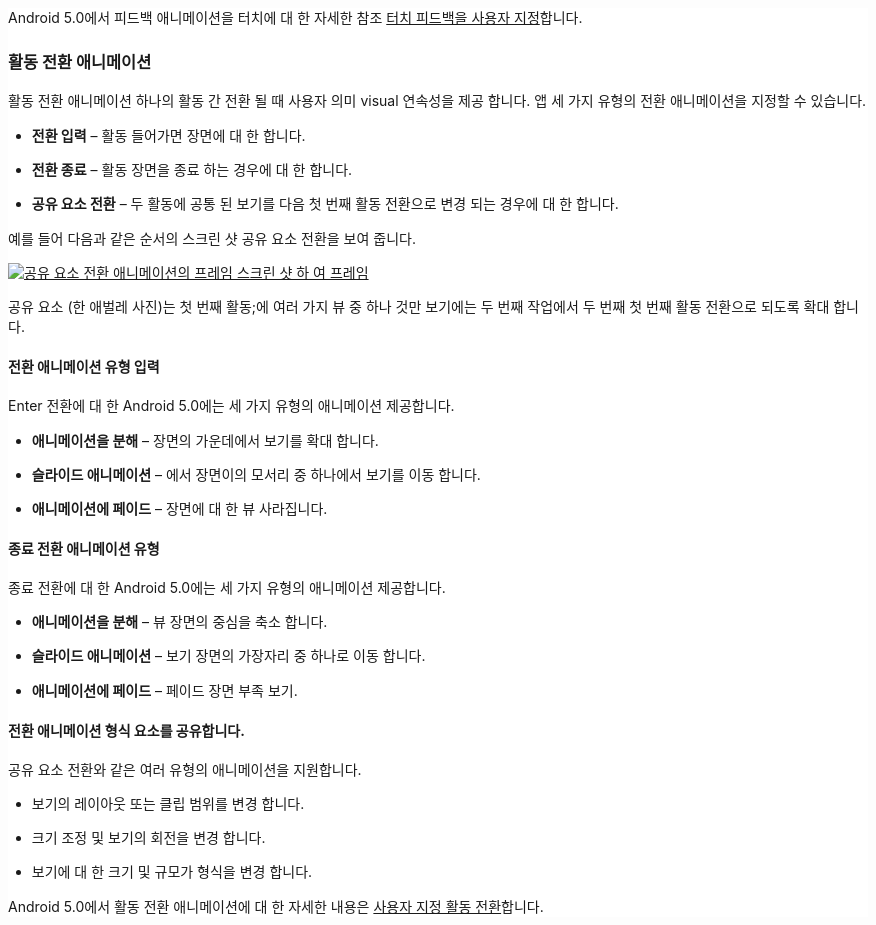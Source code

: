 Android 5.0에서 피드백 애니메이션을 터치에 대 한 자세한 참조 [터치 피드백을 사용자 지정](http://developer.android.com/training/material/animations.html#Touch)합니다.

<a name="activityanim" />

### <a name="activity-transition-animations"></a>활동 전환 애니메이션

활동 전환 애니메이션 하나의 활동 간 전환 될 때 사용자 의미 visual 연속성을 제공 합니다. 앱 세 가지 유형의 전환 애니메이션을 지정할 수 있습니다.

-   **전환 입력** &ndash; 활동 들어가면 장면에 대 한 합니다.

-   **전환 종료** &ndash; 활동 장면을 종료 하는 경우에 대 한 합니다.

-   **공유 요소 전환** &ndash; 두 활동에 공통 된 보기를 다음 첫 번째 활동 전환으로 변경 되는 경우에 대 한 합니다.

예를 들어 다음과 같은 순서의 스크린 샷 공유 요소 전환을 보여 줍니다.

[![공유 요소 전환 애니메이션의 프레임 스크린 샷 하 여 프레임](lollipop-images/activity-transition-sml.png)](lollipop-images/activity-transition.png)

공유 요소 (한 애벌레 사진)는 첫 번째 활동;에 여러 가지 뷰 중 하나 것만 보기에는 두 번째 작업에서 두 번째 첫 번째 활동 전환으로 되도록 확대 합니다.

#### <a name="enter-transition-animation-types"></a>전환 애니메이션 유형 입력

Enter 전환에 대 한 Android 5.0에는 세 가지 유형의 애니메이션 제공합니다.

-   **애니메이션을 분해** &ndash; 장면의 가운데에서 보기를 확대 합니다.

-   **슬라이드 애니메이션** &ndash; 에서 장면이의 모서리 중 하나에서 보기를 이동 합니다.

-   **애니메이션에 페이드** &ndash; 장면에 대 한 뷰 사라집니다.

#### <a name="exit-transition-animation-types"></a>종료 전환 애니메이션 유형

종료 전환에 대 한 Android 5.0에는 세 가지 유형의 애니메이션 제공합니다.

-   **애니메이션을 분해** &ndash; 뷰 장면의 중심을 축소 합니다.

-   **슬라이드 애니메이션** &ndash; 보기 장면의 가장자리 중 하나로 이동 합니다.

-   **애니메이션에 페이드** &ndash; 페이드 장면 부족 보기.

#### <a name="shared-element-transition-animation-types"></a>전환 애니메이션 형식 요소를 공유합니다.

공유 요소 전환와 같은 여러 유형의 애니메이션을 지원합니다.

-   보기의 레이아웃 또는 클립 범위를 변경 합니다.

-   크기 조정 및 보기의 회전을 변경 합니다.

-   보기에 대 한 크기 및 규모가 형식을 변경 합니다.

Android 5.0에서 활동 전환 애니메이션에 대 한 자세한 내용은 [사용자 지정 활동 전환](http://developer.android.com/training/material/animations.html#Transitions)합니다.

<a name="viewstate" />
